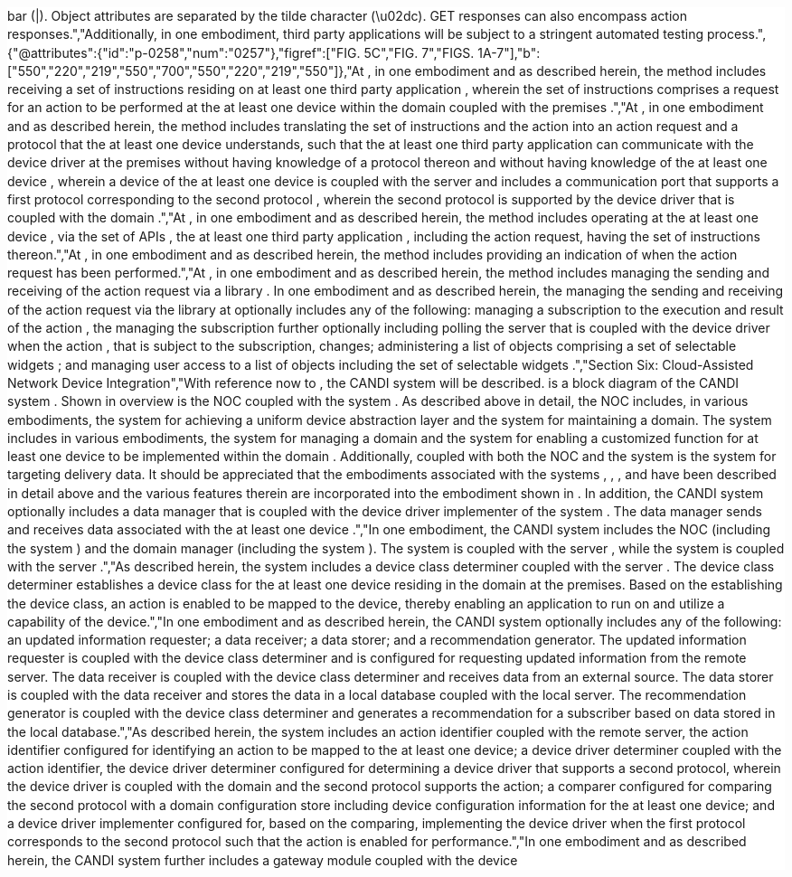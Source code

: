bar (|). Object attributes are separated by the tilde character (\u02dc). GET responses can also encompass action responses.","Additionally, in one embodiment, third party applications will be subject to a stringent automated testing process.",{"@attributes":{"id":"p-0258","num":"0257"},"figref":["FIG. 5C","FIG. 7","FIGS. 1A-7"],"b":["550","220","219","550","700","550","220","219","550"]},"At , in one embodiment and as described herein, the method  includes receiving a set of instructions  residing on at least one third party application , wherein the set of instructions  comprises a request for an action  to be performed at the at least one device  within the domain  coupled with the premises .","At , in one embodiment and as described herein, the method  includes translating the set of instructions  and the action  into an action request and a protocol that the at least one device  understands, such that the at least one third party application  can communicate with the device driver  at the premises without having knowledge of a protocol thereon and without having knowledge of the at least one device , wherein a device of the at least one device is coupled with the server  and includes a communication port  that supports a first protocol  corresponding to the second protocol , wherein the second protocol  is supported by the device driver  that is coupled with the domain .","At , in one embodiment and as described herein, the method  includes operating at the at least one device , via the set of APIs , the at least one third party application , including the action request, having the set of instructions  thereon.","At , in one embodiment and as described herein, the method  includes providing an indication of when the action request has been performed.","At , in one embodiment and as described herein, the method  includes managing the sending and receiving of the action request via a library . In one embodiment and as described herein, the managing the sending and receiving of the action request via the library  at  optionally includes any of the following: managing a subscription to the execution and result of the action , the managing the subscription further optionally including polling the server  that is coupled with the device driver  when the action , that is subject to the subscription, changes; administering a list of objects comprising a set of selectable widgets ; and managing user access to a list of objects including the set of selectable widgets .","Section Six: Cloud-Assisted Network Device Integration","With reference now to , the CANDI system  will be described.  is a block diagram of the CANDI system . Shown in overview is the NOC  coupled with the system . As described above in detail, the NOC  includes, in various embodiments, the system  for achieving a uniform device abstraction layer and the system  for maintaining a domain. The system  includes in various embodiments, the system  for managing a domain and the system  for enabling a customized function for at least one device to be implemented within the domain . Additionally, coupled with both the NOC  and the system  is the system  for targeting delivery data. It should be appreciated that the embodiments associated with the systems , , ,  and  have been described in detail above and the various features therein are incorporated into the embodiment shown in . In addition, the CANDI system  optionally includes a data manager  that is coupled with the device driver implementer of the system . The data manager  sends and receives data associated with the at least one device .","In one embodiment, the CANDI system  includes the NOC  (including the system ) and the domain manager (including the system ). The system  is coupled with the server , while the system  is coupled with the server .","As described herein, the system  includes a device class determiner coupled with the server . The device class determiner establishes a device class for the at least one device residing in the domain at the premises. Based on the establishing the device class, an action is enabled to be mapped to the device, thereby enabling an application to run on and utilize a capability of the device.","In one embodiment and as described herein, the CANDI system  optionally includes any of the following: an updated information requester; a data receiver; a data storer; and a recommendation generator. The updated information requester is coupled with the device class determiner and is configured for requesting updated information from the remote server. The data receiver is coupled with the device class determiner and receives data from an external source. The data storer is coupled with the data receiver and stores the data in a local database coupled with the local server. The recommendation generator is coupled with the device class determiner and generates a recommendation for a subscriber based on data stored in the local database.","As described herein, the system  includes an action identifier coupled with the remote server, the action identifier configured for identifying an action to be mapped to the at least one device; a device driver determiner coupled with the action identifier, the device driver determiner configured for determining a device driver that supports a second protocol, wherein the device driver is coupled with the domain and the second protocol supports the action; a comparer configured for comparing the second protocol with a domain configuration store including device configuration information for the at least one device; and a device driver implementer configured for, based on the comparing, implementing the device driver when the first protocol corresponds to the second protocol such that the action is enabled for performance.","In one embodiment and as described herein, the CANDI system  further includes a gateway module coupled with the device